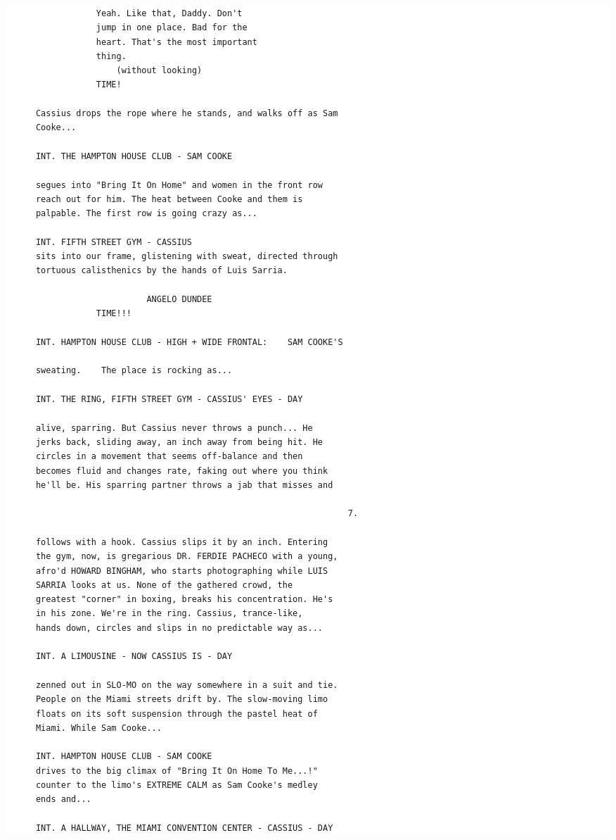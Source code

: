                       Yeah. Like that, Daddy. Don't
                      jump in one place. Bad for the
                      heart. That's the most important
                      thing.
                          (without looking)
                      TIME!
          
          Cassius drops the rope where he stands, and walks off as Sam
          Cooke...
          
          INT. THE HAMPTON HOUSE CLUB - SAM COOKE
          
          segues into "Bring It On Home" and women in the front row
          reach out for him. The heat between Cooke and them is
          palpable. The first row is going crazy as...
          
          INT. FIFTH STREET GYM - CASSIUS
          sits into our frame, glistening with sweat, directed through
          tortuous calisthenics by the hands of Luis Sarria.
          
                                ANGELO DUNDEE
                      TIME!!!
          
          INT. HAMPTON HOUSE CLUB - HIGH + WIDE FRONTAL:    SAM COOKE'S
          
          sweating.    The place is rocking as...
          
          INT. THE RING, FIFTH STREET GYM - CASSIUS' EYES - DAY
          
          alive, sparring. But Cassius never throws a punch... He
          jerks back, sliding away, an inch away from being hit. He
          circles in a movement that seems off-balance and then
          becomes fluid and changes rate, faking out where you think
          he'll be. His sparring partner throws a jab that misses and
          
                                                                        7.
          
          follows with a hook. Cassius slips it by an inch. Entering
          the gym, now, is gregarious DR. FERDIE PACHECO with a young,
          afro'd HOWARD BINGHAM, who starts photographing while LUIS
          SARRIA looks at us. None of the gathered crowd, the
          greatest "corner" in boxing, breaks his concentration. He's
          in his zone. We're in the ring. Cassius, trance-like,
          hands down, circles and slips in no predictable way as...
          
          INT. A LIMOUSINE - NOW CASSIUS IS - DAY
          
          zenned out in SLO-MO on the way somewhere in a suit and tie.
          People on the Miami streets drift by. The slow-moving limo
          floats on its soft suspension through the pastel heat of
          Miami. While Sam Cooke...
          
          INT. HAMPTON HOUSE CLUB - SAM COOKE
          drives to the big climax of "Bring It On Home To Me...!"
          counter to the limo's EXTREME CALM as Sam Cooke's medley
          ends and...
          
          INT. A HALLWAY, THE MIAMI CONVENTION CENTER - CASSIUS - DAY
          